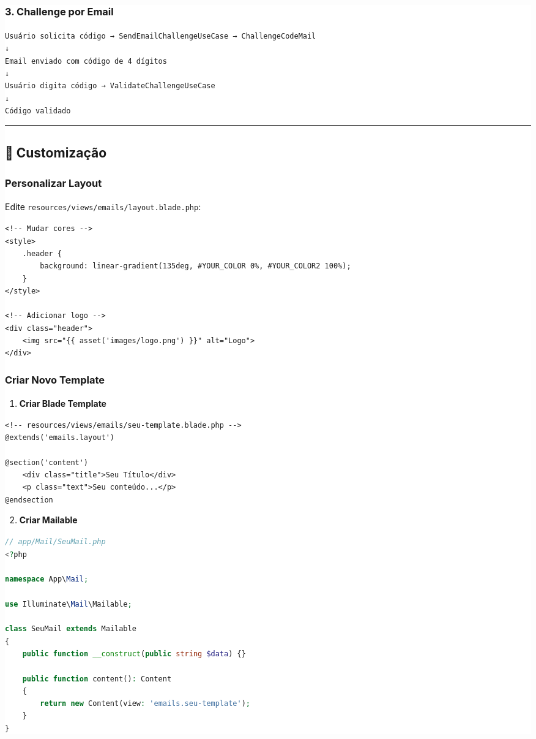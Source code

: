 ### 3. Challenge por Email
```
Usuário solicita código → SendEmailChallengeUseCase → ChallengeCodeMail
↓
Email enviado com código de 4 dígitos
↓
Usuário digita código → ValidateChallengeUseCase
↓
Código validado
```

---

## 🔧 Customização

### Personalizar Layout

Edite `resources/views/emails/layout.blade.php`:

```blade
<!-- Mudar cores -->
<style>
    .header {
        background: linear-gradient(135deg, #YOUR_COLOR 0%, #YOUR_COLOR2 100%);
    }
</style>

<!-- Adicionar logo -->
<div class="header">
    <img src="{{ asset('images/logo.png') }}" alt="Logo">
</div>
```

### Criar Novo Template

1. **Criar Blade Template**
```blade
<!-- resources/views/emails/seu-template.blade.php -->
@extends('emails.layout')

@section('content')
    <div class="title">Seu Título</div>
    <p class="text">Seu conteúdo...</p>
@endsection
```

2. **Criar Mailable**
```php
// app/Mail/SeuMail.php
<?php

namespace App\Mail;

use Illuminate\Mail\Mailable;

class SeuMail extends Mailable
{
    public function __construct(public string $data) {}

    public function content(): Content
    {
        return new Content(view: 'emails.seu-template');
    }
}
```
